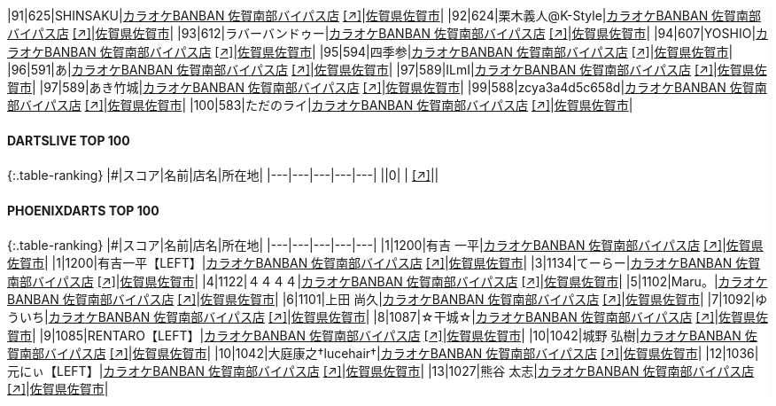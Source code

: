 |91|625|<span class="rank-name-pd">SHINSAKU</span>|<a href="/darts/rank/shops/40815.html">カラオケBANBAN 佐賀南部バイパス店</a> <a href="https://vs.phoenixdarts.com/jp/shop/shopDetailInfo/s_40815?s_seq=40815">[↗]</a>|<a href="/darts/rank/佐賀県/佐賀市">佐賀県佐賀市</a>|
|92|624|<span class="rank-name-pd">栗木義人@K-Style</span>|<a href="/darts/rank/shops/40815.html">カラオケBANBAN 佐賀南部バイパス店</a> <a href="https://vs.phoenixdarts.com/jp/shop/shopDetailInfo/s_40815?s_seq=40815">[↗]</a>|<a href="/darts/rank/佐賀県/佐賀市">佐賀県佐賀市</a>|
|93|612|<span class="rank-name-pd">ラバーバンドゥー</span>|<a href="/darts/rank/shops/40815.html">カラオケBANBAN 佐賀南部バイパス店</a> <a href="https://vs.phoenixdarts.com/jp/shop/shopDetailInfo/s_40815?s_seq=40815">[↗]</a>|<a href="/darts/rank/佐賀県/佐賀市">佐賀県佐賀市</a>|
|94|607|<span class="rank-name-pd">YOSHIO</span>|<a href="/darts/rank/shops/40815.html">カラオケBANBAN 佐賀南部バイパス店</a> <a href="https://vs.phoenixdarts.com/jp/shop/shopDetailInfo/s_40815?s_seq=40815">[↗]</a>|<a href="/darts/rank/佐賀県/佐賀市">佐賀県佐賀市</a>|
|95|594|<span class="rank-name-pd">四季参</span>|<a href="/darts/rank/shops/40815.html">カラオケBANBAN 佐賀南部バイパス店</a> <a href="https://vs.phoenixdarts.com/jp/shop/shopDetailInfo/s_40815?s_seq=40815">[↗]</a>|<a href="/darts/rank/佐賀県/佐賀市">佐賀県佐賀市</a>|
|96|591|<span class="rank-name-pd">あ</span>|<a href="/darts/rank/shops/40815.html">カラオケBANBAN 佐賀南部バイパス店</a> <a href="https://vs.phoenixdarts.com/jp/shop/shopDetailInfo/s_40815?s_seq=40815">[↗]</a>|<a href="/darts/rank/佐賀県/佐賀市">佐賀県佐賀市</a>|
|97|589|<span class="rank-name-pd">ILmI</span>|<a href="/darts/rank/shops/40815.html">カラオケBANBAN 佐賀南部バイパス店</a> <a href="https://vs.phoenixdarts.com/jp/shop/shopDetailInfo/s_40815?s_seq=40815">[↗]</a>|<a href="/darts/rank/佐賀県/佐賀市">佐賀県佐賀市</a>|
|97|589|<span class="rank-name-pd">あき竹城</span>|<a href="/darts/rank/shops/40815.html">カラオケBANBAN 佐賀南部バイパス店</a> <a href="https://vs.phoenixdarts.com/jp/shop/shopDetailInfo/s_40815?s_seq=40815">[↗]</a>|<a href="/darts/rank/佐賀県/佐賀市">佐賀県佐賀市</a>|
|99|588|<span class="rank-name-pd">zcya3a4d5c658d</span>|<a href="/darts/rank/shops/40815.html">カラオケBANBAN 佐賀南部バイパス店</a> <a href="https://vs.phoenixdarts.com/jp/shop/shopDetailInfo/s_40815?s_seq=40815">[↗]</a>|<a href="/darts/rank/佐賀県/佐賀市">佐賀県佐賀市</a>|
|100|583|<span class="rank-name-pd">ただのライ</span>|<a href="/darts/rank/shops/40815.html">カラオケBANBAN 佐賀南部バイパス店</a> <a href="https://vs.phoenixdarts.com/jp/shop/shopDetailInfo/s_40815?s_seq=40815">[↗]</a>|<a href="/darts/rank/佐賀県/佐賀市">佐賀県佐賀市</a>|


#### DARTSLIVE TOP 100



{:.table-ranking}
|#|スコア|名前|店名|所在地|
|---|---|---|---|---|
||0|<span class="rank-name-dl"> </span>|<a href="/darts/rank/shops/.html"></a> <a href="">[↗]</a>|<a href="/darts/rank//"></a>|


#### PHOENIXDARTS TOP 100



{:.table-ranking}
|#|スコア|名前|店名|所在地|
|---|---|---|---|---|
|1|1200|<span class="rank-name-pd"><span class="pro-icon-pd"></span>有吉 一平</span>|<a href="/darts/rank/shops/40815.html">カラオケBANBAN 佐賀南部バイパス店</a> <a href="https://vs.phoenixdarts.com/jp/shop/shopDetailInfo/s_40815?s_seq=40815">[↗]</a>|<a href="/darts/rank/佐賀県/佐賀市">佐賀県佐賀市</a>|
|1|1200|<span class="rank-name-pd">有吉一平【LEFT】</span>|<a href="/darts/rank/shops/40815.html">カラオケBANBAN 佐賀南部バイパス店</a> <a href="https://vs.phoenixdarts.com/jp/shop/shopDetailInfo/s_40815?s_seq=40815">[↗]</a>|<a href="/darts/rank/佐賀県/佐賀市">佐賀県佐賀市</a>|
|3|1134|<span class="rank-name-pd">てーらー</span>|<a href="/darts/rank/shops/40815.html">カラオケBANBAN 佐賀南部バイパス店</a> <a href="https://vs.phoenixdarts.com/jp/shop/shopDetailInfo/s_40815?s_seq=40815">[↗]</a>|<a href="/darts/rank/佐賀県/佐賀市">佐賀県佐賀市</a>|
|4|1122|<span class="rank-name-pd">４４４４</span>|<a href="/darts/rank/shops/40815.html">カラオケBANBAN 佐賀南部バイパス店</a> <a href="https://vs.phoenixdarts.com/jp/shop/shopDetailInfo/s_40815?s_seq=40815">[↗]</a>|<a href="/darts/rank/佐賀県/佐賀市">佐賀県佐賀市</a>|
|5|1102|<span class="rank-name-pd">Maru。</span>|<a href="/darts/rank/shops/40815.html">カラオケBANBAN 佐賀南部バイパス店</a> <a href="https://vs.phoenixdarts.com/jp/shop/shopDetailInfo/s_40815?s_seq=40815">[↗]</a>|<a href="/darts/rank/佐賀県/佐賀市">佐賀県佐賀市</a>|
|6|1101|<span class="rank-name-pd">上田 尚久</span>|<a href="/darts/rank/shops/40815.html">カラオケBANBAN 佐賀南部バイパス店</a> <a href="https://vs.phoenixdarts.com/jp/shop/shopDetailInfo/s_40815?s_seq=40815">[↗]</a>|<a href="/darts/rank/佐賀県/佐賀市">佐賀県佐賀市</a>|
|7|1092|<span class="rank-name-pd">ゆういち</span>|<a href="/darts/rank/shops/40815.html">カラオケBANBAN 佐賀南部バイパス店</a> <a href="https://vs.phoenixdarts.com/jp/shop/shopDetailInfo/s_40815?s_seq=40815">[↗]</a>|<a href="/darts/rank/佐賀県/佐賀市">佐賀県佐賀市</a>|
|8|1087|<span class="rank-name-pd">☆干城☆</span>|<a href="/darts/rank/shops/40815.html">カラオケBANBAN 佐賀南部バイパス店</a> <a href="https://vs.phoenixdarts.com/jp/shop/shopDetailInfo/s_40815?s_seq=40815">[↗]</a>|<a href="/darts/rank/佐賀県/佐賀市">佐賀県佐賀市</a>|
|9|1085|<span class="rank-name-pd">RENTARO【LEFT】</span>|<a href="/darts/rank/shops/40815.html">カラオケBANBAN 佐賀南部バイパス店</a> <a href="https://vs.phoenixdarts.com/jp/shop/shopDetailInfo/s_40815?s_seq=40815">[↗]</a>|<a href="/darts/rank/佐賀県/佐賀市">佐賀県佐賀市</a>|
|10|1042|<span class="rank-name-pd"><span class="pro-icon-pd"></span>城野 弘樹</span>|<a href="/darts/rank/shops/40815.html">カラオケBANBAN 佐賀南部バイパス店</a> <a href="https://vs.phoenixdarts.com/jp/shop/shopDetailInfo/s_40815?s_seq=40815">[↗]</a>|<a href="/darts/rank/佐賀県/佐賀市">佐賀県佐賀市</a>|
|10|1042|<span class="rank-name-pd">大庭康之†lucehair†</span>|<a href="/darts/rank/shops/40815.html">カラオケBANBAN 佐賀南部バイパス店</a> <a href="https://vs.phoenixdarts.com/jp/shop/shopDetailInfo/s_40815?s_seq=40815">[↗]</a>|<a href="/darts/rank/佐賀県/佐賀市">佐賀県佐賀市</a>|
|12|1036|<span class="rank-name-pd">元にぃ【LEFT】</span>|<a href="/darts/rank/shops/40815.html">カラオケBANBAN 佐賀南部バイパス店</a> <a href="https://vs.phoenixdarts.com/jp/shop/shopDetailInfo/s_40815?s_seq=40815">[↗]</a>|<a href="/darts/rank/佐賀県/佐賀市">佐賀県佐賀市</a>|
|13|1027|<span class="rank-name-pd">熊谷 太志</span>|<a href="/darts/rank/shops/40815.html">カラオケBANBAN 佐賀南部バイパス店</a> <a href="https://vs.phoenixdarts.com/jp/shop/shopDetailInfo/s_40815?s_seq=40815">[↗]</a>|<a href="/darts/rank/佐賀県/佐賀市">佐賀県佐賀市</a>|